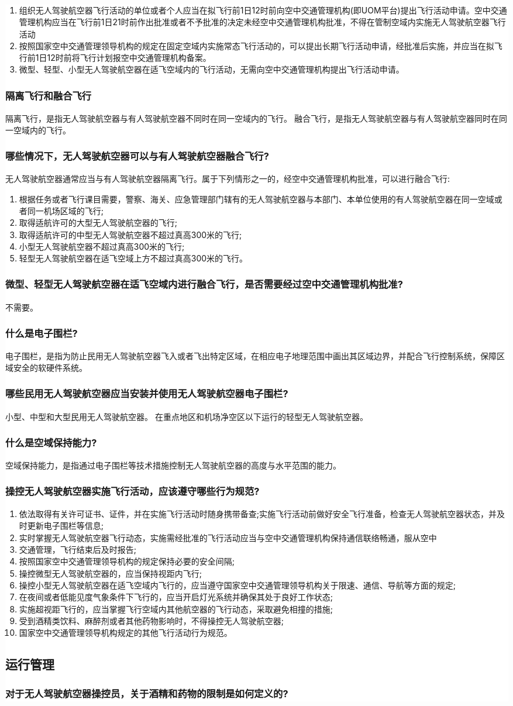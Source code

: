 1. 组织无人驾驶航空器飞行活动的单位或者个人应当在拟飞行前1日12时前向空中交通管理机构(即UOM平台)提出飞行活动申请。空中交通管理机构应当在飞行前1日21时前作出批准或者不予批准的决定未经空中交通管理机构批准，不得在管制空域内实施无人驾驶航空器飞行活动
2. 按照国家空中交通管理领导机构的规定在固定空域内实施常态飞行活动的，可以提出长期飞行活动申请，经批准后实施，并应当在拟飞行前1日12时前将飞行计划报空中交通管理机构备案。
3. 微型、轻型、小型无人驾驶航空器在适飞空域内的飞行活动，无需向空中交通管理机构提出飞行活动申请。

### 隔离飞行和融合飞行

隔离飞行，是指无人驾驶航空器与有人驾驶航空器不同时在同一空域内的飞行。
融合飞行，是指无人驾驶航空器与有人驾驶航空器同时在同一空域内的飞行。

### 哪些情况下，无人驾驶航空器可以与有人驾驶航空器融合飞行?

无人驾驶航空器通常应当与有人驾驶航空器隔离飞行。属于下列情形之一的，经空中交通管理机构批准，可以进行融合飞行:
1. 根据任务或者飞行课目需要，警察、海关、应急管理部门辖有的无人驾驶航空器与本部门、本单位使用的有人驾驶航空器在同一空域或者同一机场区域的飞行;
2. 取得适航许可的大型无人驾驶航空器的飞行;
3. 取得适航许可的中型无人驾驶航空器不超过真高300米的飞行;
4. 小型无人驾驶航空器不超过真高300米的飞行;
5. 轻型无人驾驶航空器在适飞空域上方不超过真高300米的飞行。

### 微型、轻型无人驾驶航空器在适飞空域内进行融合飞行，是否需要经过空中交通管理机构批准?

不需要。

### 什么是电子围栏?

电子围栏，是指为防止民用无人驾驶航空器飞入或者飞出特定区域，在相应电子地理范围中画出其区域边界，并配合飞行控制系统，保障区域安全的软硬件系统。

### 哪些民用无人驾驶航空器应当安装并使用无人驾驶航空器电子围栏?

小型、中型和大型民用无人驾驶航空器。
在重点地区和机场净空区以下运行的轻型无人驾驶航空器。

### 什么是空域保持能力?

空域保持能力，是指通过电子围栏等技术措施控制无人驾驶航空器的高度与水平范围的能力。

### 操控无人驾驶航空器实施飞行活动，应该遵守哪些行为规范?

1. 依法取得有关许可证书、证件，并在实施飞行活动时随身携带备查;实施飞行活动前做好安全飞行准备，检查无人驾驶航空器状态，并及时更新电子围栏等信息;
2. 实时掌握无人驾驶航空器飞行动态，实施需经批准的飞行活动应当与空中交通管理机构保持通信联络畅通，服从空中
3. 交通管理，飞行结束后及时报告;
4. 按照国家空中交通管理领导机构的规定保持必要的安全间隔;
5. 操控微型无人驾驶航空器的，应当保持视距内飞行;
6. 操控小型无人驾驶航空器在适飞空域内飞行的，应当遵守国家空中交通管理领导机构关于限速、通信、导航等方面的规定;
7. 在夜间或者低能见度气象条件下飞行的，应当开启灯光系统并确保其处于良好工作状态;
8. 实施超视距飞行的，应当掌握飞行空域内其他航空器的飞行动态，采取避免相撞的措施;
9. 受到酒精类饮料、麻醉剂或者其他药物影响时，不得操控无人驾驶航空器;
10. 国家空中交通管理领导机构规定的其他飞行活动行为规范。

## 运行管理

### 对于无人驾驶航空器操控员，关于酒精和药物的限制是如何定义的?
